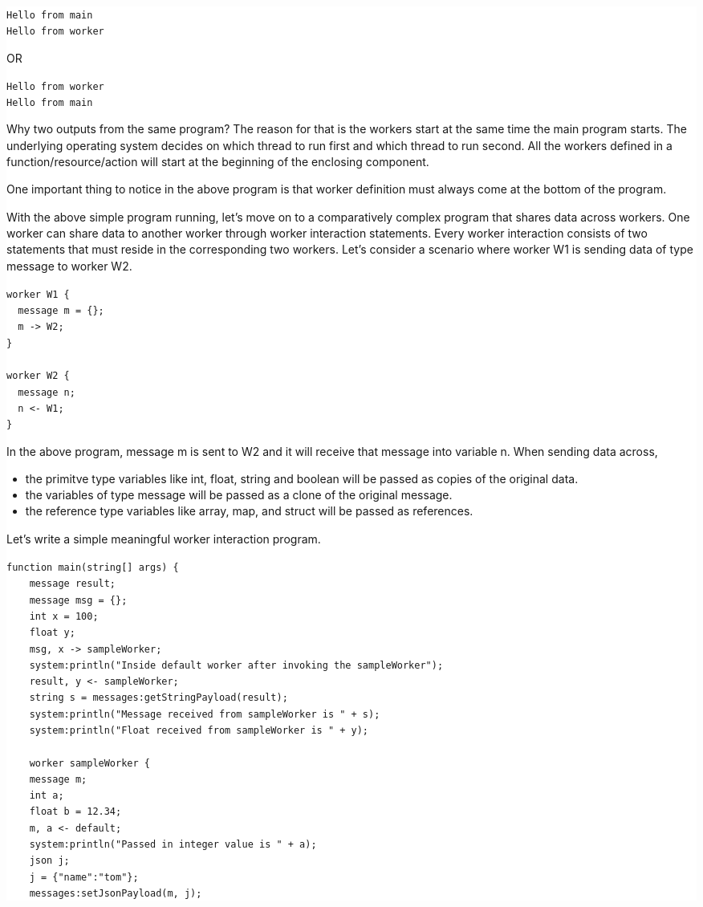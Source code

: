 ```
Hello from main
Hello from worker 
```

OR

```
Hello from worker
Hello from main
```

Why two outputs from the same program? The reason for that is the workers start at the same time the main program starts. The underlying operating system decides on which thread to run first and which thread to run second. All the workers defined in a function/resource/action will start at the beginning of the enclosing component.

One important thing to notice in the above program is that worker definition must always come at the bottom of the program. 
 
With the above simple program running, let’s move on to a comparatively complex program that shares data across workers. One worker can share data to another worker through worker interaction statements. Every worker interaction consists of two statements that must reside in the corresponding two workers. Let’s consider a scenario where worker W1 is sending data of type message to worker W2.

```
worker W1 {
  message m = {};
  m -> W2;
}

worker W2 {
  message n;
  n <- W1;
}
```

In the above program, message m is sent to W2 and it will receive that message into variable n. When sending data across, 

- the primitve type variables like int, float, string and boolean will be passed as copies of the original data. 
- the variables of type message will be passed as a clone of the original message.
- the reference type variables like array, map, and struct will be passed as references.

Let’s write a simple meaningful worker interaction program.

```
function main(string[] args) {
    message result;
    message msg = {};
    int x = 100;
    float y;
    msg, x -> sampleWorker;
    system:println("Inside default worker after invoking the sampleWorker");
    result, y <- sampleWorker;
    string s = messages:getStringPayload(result);
    system:println("Message received from sampleWorker is " + s);
    system:println("Float received from sampleWorker is " + y);

    worker sampleWorker {
    message m;
    int a;
    float b = 12.34;
    m, a <- default;
    system:println("Passed in integer value is " + a);
    json j;
    j = {"name":"tom"};
    messages:setJsonPayload(m, j);
```